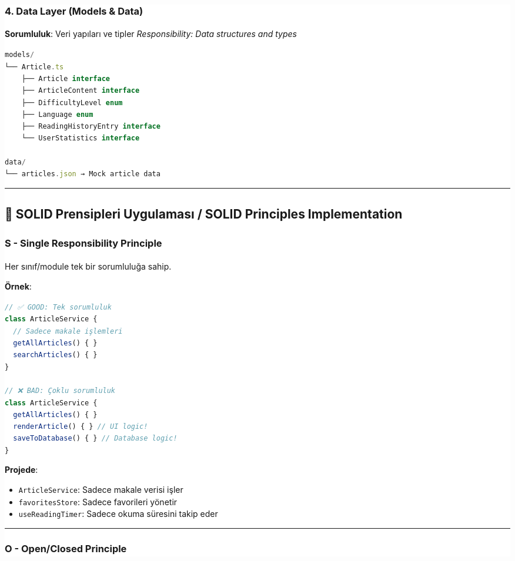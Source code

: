 ### 4. Data Layer (Models & Data)

**Sorumluluk**: Veri yapıları ve tipler
*Responsibility: Data structures and types*

```typescript
models/
└── Article.ts
    ├── Article interface
    ├── ArticleContent interface
    ├── DifficultyLevel enum
    ├── Language enum
    ├── ReadingHistoryEntry interface
    └── UserStatistics interface

data/
└── articles.json → Mock article data
```

---

## 🎯 SOLID Prensipleri Uygulaması / SOLID Principles Implementation

### S - Single Responsibility Principle

Her sınıf/module tek bir sorumluluğa sahip.

**Örnek**:
```typescript
// ✅ GOOD: Tek sorumluluk
class ArticleService {
  // Sadece makale işlemleri
  getAllArticles() { }
  searchArticles() { }
}

// ❌ BAD: Çoklu sorumluluk
class ArticleService {
  getAllArticles() { }
  renderArticle() { } // UI logic!
  saveToDatabase() { } // Database logic!
}
```

**Projede**:
- `ArticleService`: Sadece makale verisi işler
- `favoritesStore`: Sadece favorileri yönetir
- `useReadingTimer`: Sadece okuma süresini takip eder

---

### O - Open/Closed Principle
